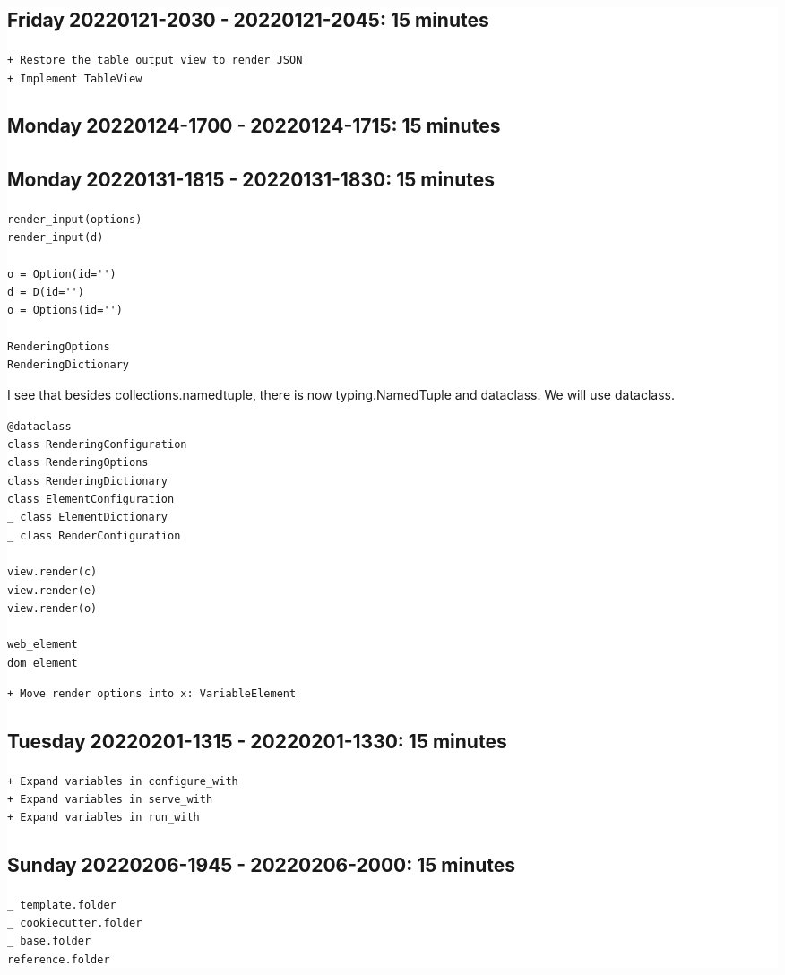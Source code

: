 ## Friday 20220121-2030 - 20220121-2045: 15 minutes

    + Restore the table output view to render JSON
    + Implement TableView

## Monday 20220124-1700 - 20220124-1715: 15 minutes

## Monday 20220131-1815 - 20220131-1830: 15 minutes

    render_input(options)
    render_input(d)

    o = Option(id='')
    d = D(id='')
    o = Options(id='')

    RenderingOptions
    RenderingDictionary

I see that besides collections.namedtuple, there is now typing.NamedTuple and dataclass. We will use dataclass.

```
@dataclass
class RenderingConfiguration
class RenderingOptions
class RenderingDictionary
class ElementConfiguration
_ class ElementDictionary
_ class RenderConfiguration

view.render(c)
view.render(e)
view.render(o)

web_element
dom_element
```

    + Move render options into x: VariableElement

## Tuesday 20220201-1315 - 20220201-1330: 15 minutes

    + Expand variables in configure_with
    + Expand variables in serve_with
    + Expand variables in run_with

## Sunday 20220206-1945 - 20220206-2000: 15 minutes

    _ template.folder
    _ cookiecutter.folder
    _ base.folder
    reference.folder
